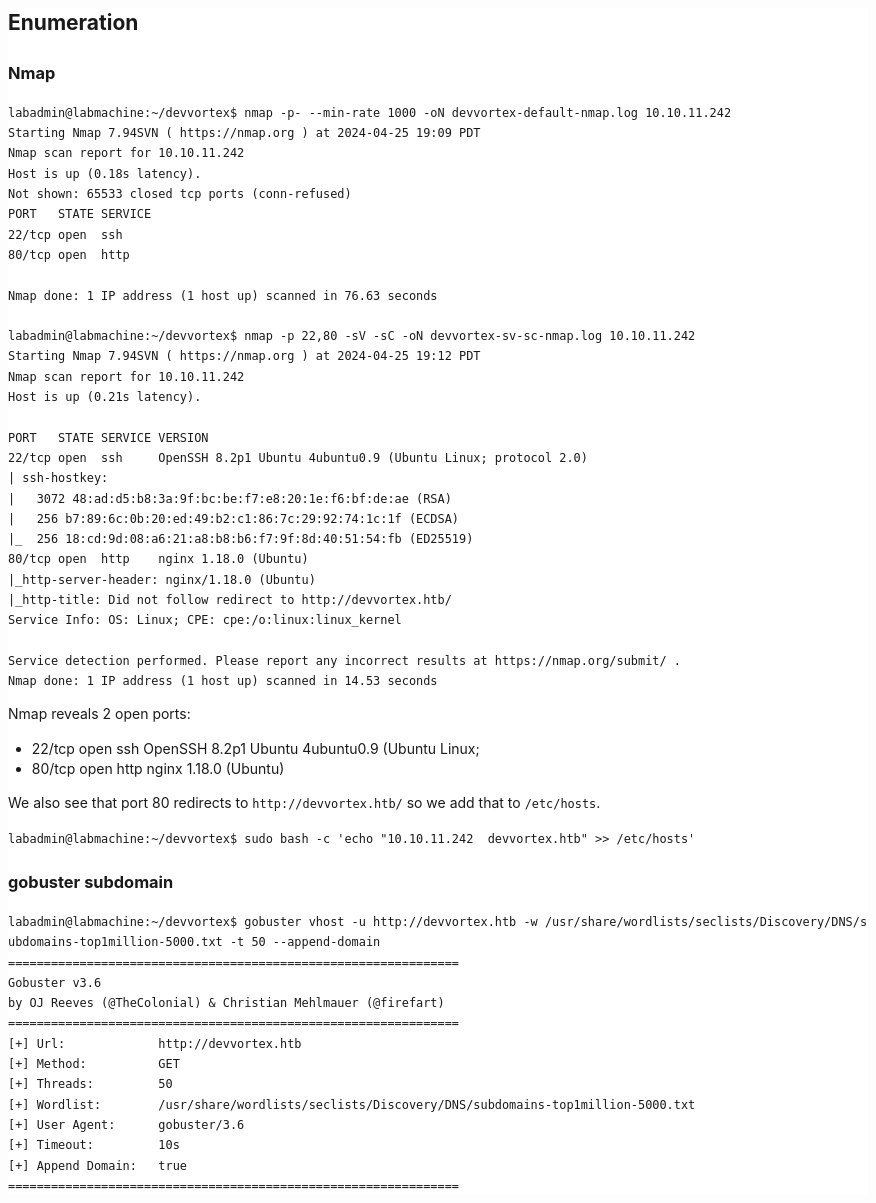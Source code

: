 ## Enumeration

### Nmap

```shell
labadmin@labmachine:~/devvortex$ nmap -p- --min-rate 1000 -oN devvortex-default-nmap.log 10.10.11.242
Starting Nmap 7.94SVN ( https://nmap.org ) at 2024-04-25 19:09 PDT
Nmap scan report for 10.10.11.242
Host is up (0.18s latency).
Not shown: 65533 closed tcp ports (conn-refused)
PORT   STATE SERVICE
22/tcp open  ssh
80/tcp open  http

Nmap done: 1 IP address (1 host up) scanned in 76.63 seconds

labadmin@labmachine:~/devvortex$ nmap -p 22,80 -sV -sC -oN devvortex-sv-sc-nmap.log 10.10.11.242
Starting Nmap 7.94SVN ( https://nmap.org ) at 2024-04-25 19:12 PDT
Nmap scan report for 10.10.11.242
Host is up (0.21s latency).

PORT   STATE SERVICE VERSION
22/tcp open  ssh     OpenSSH 8.2p1 Ubuntu 4ubuntu0.9 (Ubuntu Linux; protocol 2.0)
| ssh-hostkey:
|   3072 48:ad:d5:b8:3a:9f:bc:be:f7:e8:20:1e:f6:bf:de:ae (RSA)
|   256 b7:89:6c:0b:20:ed:49:b2:c1:86:7c:29:92:74:1c:1f (ECDSA)
|_  256 18:cd:9d:08:a6:21:a8:b8:b6:f7:9f:8d:40:51:54:fb (ED25519)
80/tcp open  http    nginx 1.18.0 (Ubuntu)
|_http-server-header: nginx/1.18.0 (Ubuntu)
|_http-title: Did not follow redirect to http://devvortex.htb/
Service Info: OS: Linux; CPE: cpe:/o:linux:linux_kernel

Service detection performed. Please report any incorrect results at https://nmap.org/submit/ .
Nmap done: 1 IP address (1 host up) scanned in 14.53 seconds
```

Nmap reveals 2 open ports:

- 22/tcp open  ssh     OpenSSH 8.2p1 Ubuntu 4ubuntu0.9 (Ubuntu Linux; 
- 80/tcp open  http    nginx 1.18.0 (Ubuntu)

We also see that port 80 redirects to `http://devvortex.htb/` so we add that to `/etc/hosts`.

```shell
labadmin@labmachine:~/devvortex$ sudo bash -c 'echo "10.10.11.242  devvortex.htb" >> /etc/hosts'
```

### gobuster subdomain

```shell
labadmin@labmachine:~/devvortex$ gobuster vhost -u http://devvortex.htb -w /usr/share/wordlists/seclists/Discovery/DNS/s
ubdomains-top1million-5000.txt -t 50 --append-domain
===============================================================
Gobuster v3.6
by OJ Reeves (@TheColonial) & Christian Mehlmauer (@firefart)
===============================================================
[+] Url:             http://devvortex.htb
[+] Method:          GET
[+] Threads:         50
[+] Wordlist:        /usr/share/wordlists/seclists/Discovery/DNS/subdomains-top1million-5000.txt
[+] User Agent:      gobuster/3.6
[+] Timeout:         10s
[+] Append Domain:   true
===============================================================
```